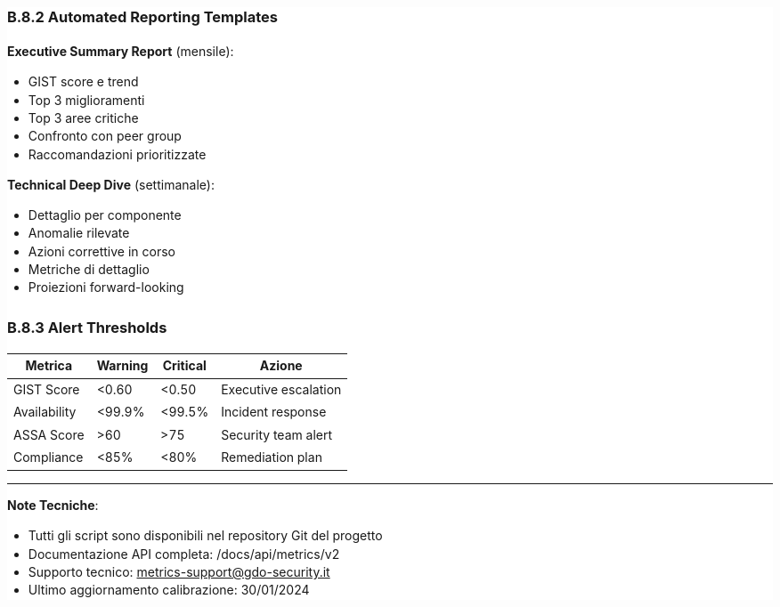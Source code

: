 ### B.8.2 Automated Reporting Templates

**Executive Summary Report** (mensile):
- GIST score e trend
- Top 3 miglioramenti
- Top 3 aree critiche
- Confronto con peer group
- Raccomandazioni prioritizzate

**Technical Deep Dive** (settimanale):
- Dettaglio per componente
- Anomalie rilevate
- Azioni correttive in corso
- Metriche di dettaglio
- Proiezioni forward-looking

### B.8.3 Alert Thresholds

| Metrica | Warning | Critical | Azione |
|---------|---------|----------|--------|
| GIST Score | <0.60 | <0.50 | Executive escalation |
| Availability | <99.9% | <99.5% | Incident response |
| ASSA Score | >60 | >75 | Security team alert |
| Compliance | <85% | <80% | Remediation plan |

---

**Note Tecniche**:
- Tutti gli script sono disponibili nel repository Git del progetto
- Documentazione API completa: /docs/api/metrics/v2
- Supporto tecnico: metrics-support@gdo-security.it
- Ultimo aggiornamento calibrazione: 30/01/2024